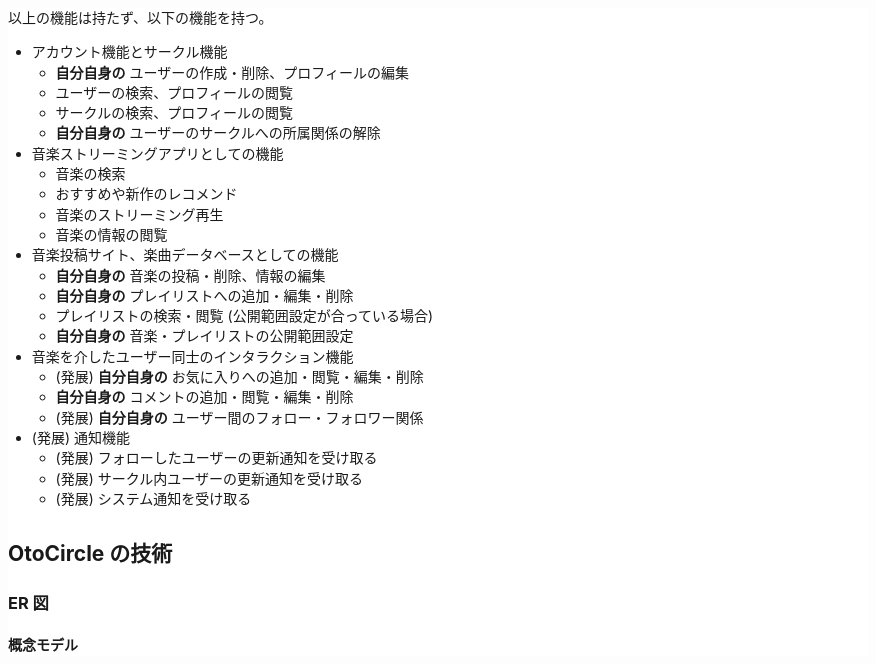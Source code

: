 以上の機能は持たず、以下の機能を持つ。

- アカウント機能とサークル機能
    - **自分自身の** ユーザーの作成・削除、プロフィールの編集
    - ユーザーの検索、プロフィールの閲覧
    - サークルの検索、プロフィールの閲覧
    - **自分自身の** ユーザーのサークルへの所属関係の解除
- 音楽ストリーミングアプリとしての機能
    - 音楽の検索
    - おすすめや新作のレコメンド
    - 音楽のストリーミング再生
    - 音楽の情報の閲覧
- 音楽投稿サイト、楽曲データベースとしての機能
    - **自分自身の** 音楽の投稿・削除、情報の編集
    - **自分自身の** プレイリストへの追加・編集・削除
    - プレイリストの検索・閲覧 (公開範囲設定が合っている場合)
    - **自分自身の** 音楽・プレイリストの公開範囲設定
- 音楽を介したユーザー同士のインタラクション機能
    - (発展) **自分自身の** お気に入りへの追加・閲覧・編集・削除
    - **自分自身の** コメントの追加・閲覧・編集・削除
    - (発展) **自分自身の** ユーザー間のフォロー・フォロワー関係
- (発展) 通知機能
    - (発展) フォローしたユーザーの更新通知を受け取る
    - (発展) サークル内ユーザーの更新通知を受け取る
    - (発展) システム通知を受け取る

## OtoCircle の技術

### ER 図

#### 概念モデル
